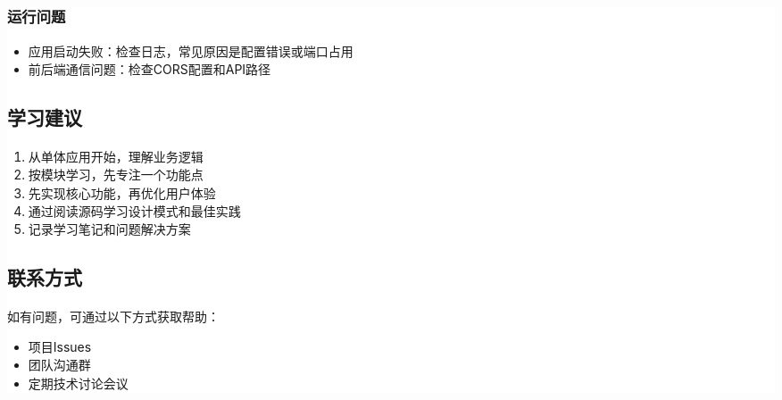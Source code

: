 ### 运行问题
- 应用启动失败：检查日志，常见原因是配置错误或端口占用
- 前后端通信问题：检查CORS配置和API路径

## 学习建议

1. 从单体应用开始，理解业务逻辑
2. 按模块学习，先专注一个功能点
3. 先实现核心功能，再优化用户体验
4. 通过阅读源码学习设计模式和最佳实践
5. 记录学习笔记和问题解决方案

## 联系方式

如有问题，可通过以下方式获取帮助：
- 项目Issues
- 团队沟通群
- 定期技术讨论会议 